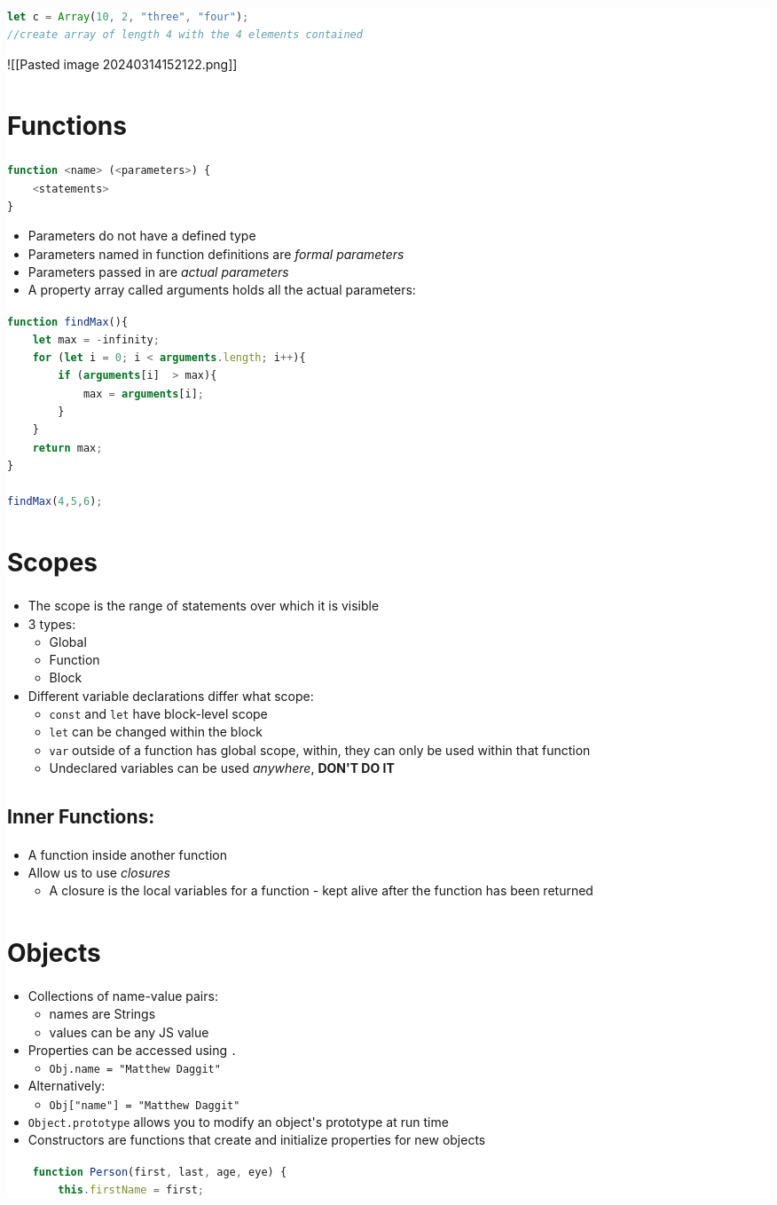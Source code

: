 ```js
let c = Array(10, 2, "three", "four");
//create array of length 4 with the 4 elements contained
```
![[Pasted image 20240314152122.png]]

# Functions
```js
function <name> (<parameters>) {
	<statements>
}
```
- Parameters do not have a defined type
- Parameters named in function definitions are *formal parameters*
- Parameters passed in are *actual parameters*
- A property array called arguments holds all the actual parameters:
```js
function findMax(){
	let max = -infinity;
	for (let i = 0; i < arguments.length; i++){
		if (arguments[i]  > max){
			max = arguments[i];
		}
	}
	return max;
}

findMax(4,5,6);
```

# Scopes
- The scope is the range of statements over which it is visible
- 3 types:
	- Global
	- Function
	- Block
- Different variable declarations differ what scope:
	- `const` and `let` have block-level scope
	- `let` can be changed within the block
	- `var` outside of a function has global scope, within, they can only be used within that function
	- Undeclared variables can be used *anywhere*, **DON'T DO IT**

## Inner Functions:
- A function inside another function
- Allow us to use *closures*
	- A closure is the local variables for a function - kept alive after the function has been returned


# Objects
- Collections of name-value pairs:
	- names are Strings
	- values can be any JS value
- Properties can be accessed using `.`
	- `Obj.name = "Matthew Daggit"`
- Alternatively:
	- `Obj["name"] = "Matthew Daggit"`
- `Object.prototype` allows you to modify an object's prototype at run time
- Constructors are functions that create and initialize properties for new objects
```js
	function Person(first, last, age, eye) {
		this.firstName = first;
```